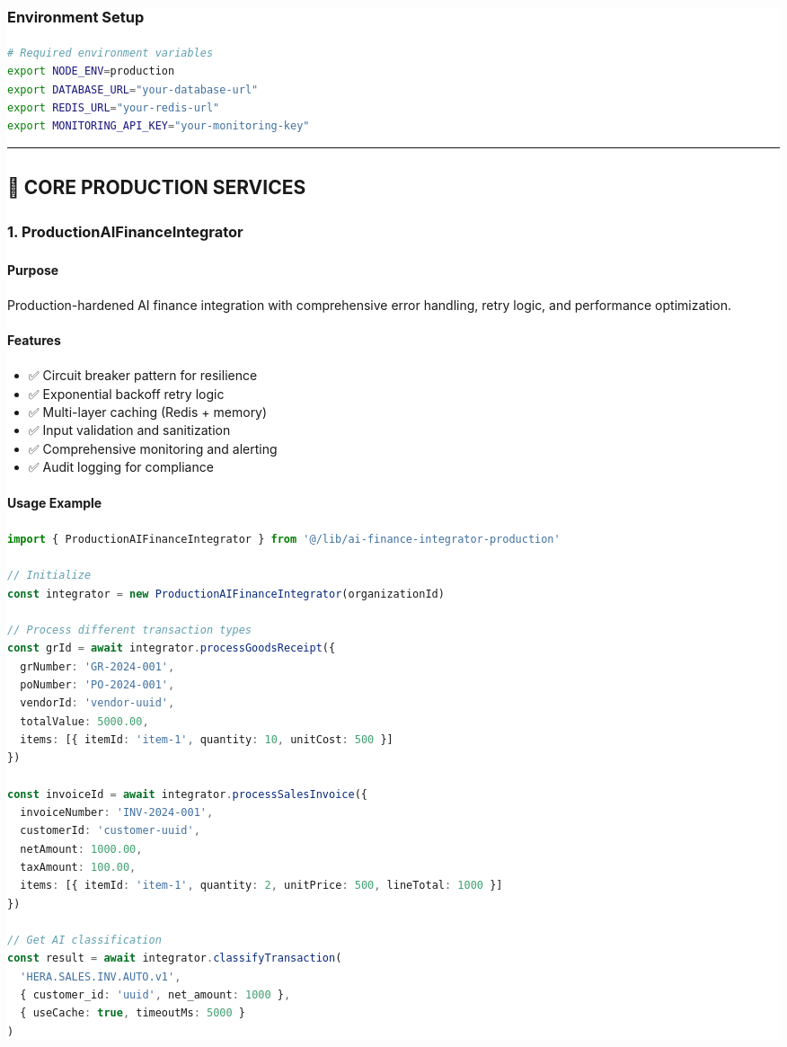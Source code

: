 ### **Environment Setup**
```bash
# Required environment variables
export NODE_ENV=production
export DATABASE_URL="your-database-url"
export REDIS_URL="your-redis-url"
export MONITORING_API_KEY="your-monitoring-key"
```

---

## 🔧 **CORE PRODUCTION SERVICES**

### **1. ProductionAIFinanceIntegrator**

#### **Purpose**
Production-hardened AI finance integration with comprehensive error handling, retry logic, and performance optimization.

#### **Features**
- ✅ Circuit breaker pattern for resilience
- ✅ Exponential backoff retry logic
- ✅ Multi-layer caching (Redis + memory)
- ✅ Input validation and sanitization
- ✅ Comprehensive monitoring and alerting
- ✅ Audit logging for compliance

#### **Usage Example**
```typescript
import { ProductionAIFinanceIntegrator } from '@/lib/ai-finance-integrator-production'

// Initialize
const integrator = new ProductionAIFinanceIntegrator(organizationId)

// Process different transaction types
const grId = await integrator.processGoodsReceipt({
  grNumber: 'GR-2024-001',
  poNumber: 'PO-2024-001', 
  vendorId: 'vendor-uuid',
  totalValue: 5000.00,
  items: [{ itemId: 'item-1', quantity: 10, unitCost: 500 }]
})

const invoiceId = await integrator.processSalesInvoice({
  invoiceNumber: 'INV-2024-001',
  customerId: 'customer-uuid',
  netAmount: 1000.00,
  taxAmount: 100.00,
  items: [{ itemId: 'item-1', quantity: 2, unitPrice: 500, lineTotal: 1000 }]
})

// Get AI classification
const result = await integrator.classifyTransaction(
  'HERA.SALES.INV.AUTO.v1',
  { customer_id: 'uuid', net_amount: 1000 },
  { useCache: true, timeoutMs: 5000 }
)
```
